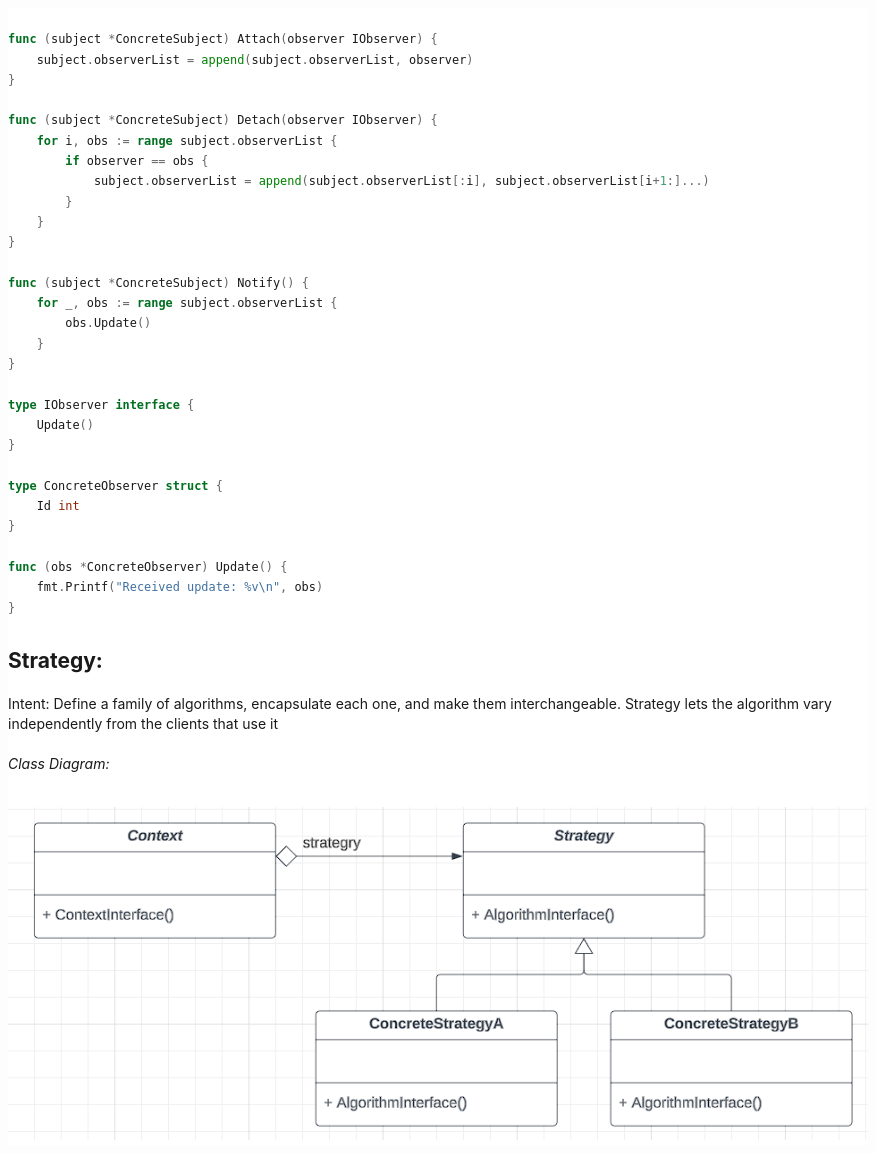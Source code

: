 ```go

func (subject *ConcreteSubject) Attach(observer IObserver) {
	subject.observerList = append(subject.observerList, observer)
}

func (subject *ConcreteSubject) Detach(observer IObserver) {
	for i, obs := range subject.observerList {
		if observer == obs {
			subject.observerList = append(subject.observerList[:i], subject.observerList[i+1:]...)
		}
	}
}

func (subject *ConcreteSubject) Notify() {
	for _, obs := range subject.observerList {
		obs.Update()
	}
}

type IObserver interface {
	Update()
}

type ConcreteObserver struct {
	Id int
}

func (obs *ConcreteObserver) Update() {
	fmt.Printf("Received update: %v\n", obs)
}

```

## Strategy:
Intent: Define a family of algorithms, encapsulate each one, and make them interchangeable. Strategy lets the algorithm vary independently from the clients that use it

###### Class Diagram:
![](../images/behavioral-design-patterns/strategy.png)
